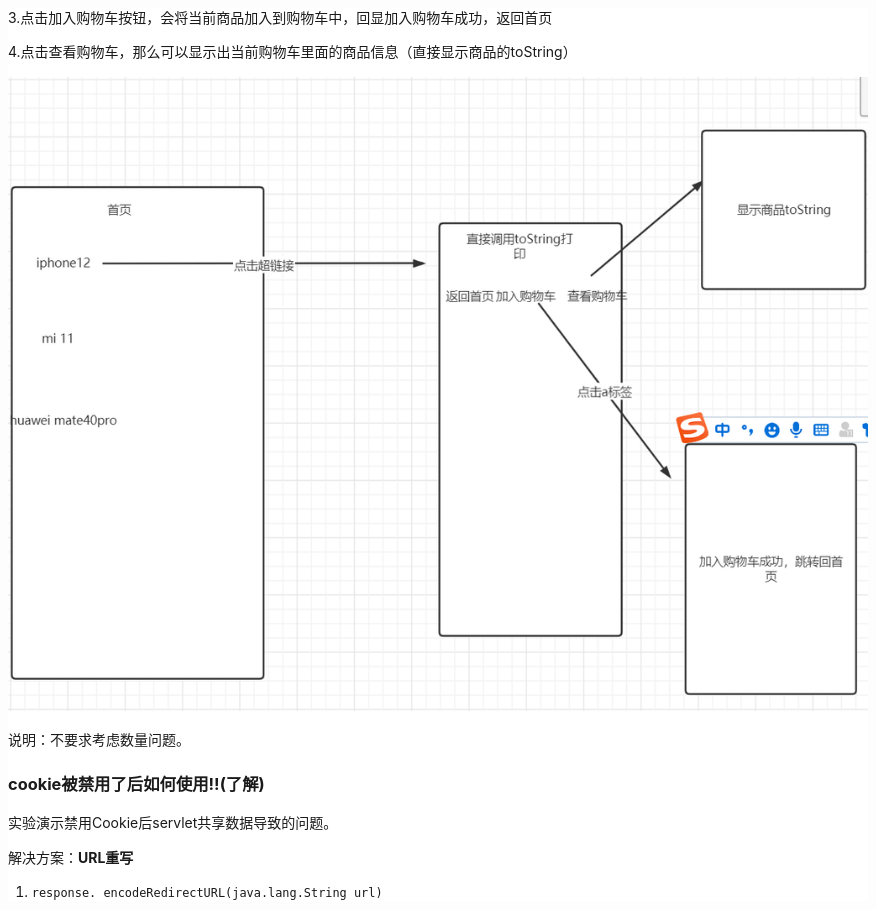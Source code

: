 

3.点击加入购物车按钮，会将当前商品加入到购物车中，回显加入购物车成功，返回首页



4.点击查看购物车，那么可以显示出当前购物车里面的商品信息（直接显示商品的toString）

![image-20210820172713865](8_cookieandserssion.assets/image-20210820172713865.png)





说明：不要求考虑数量问题。



### cookie被禁用了后如何使用!!(了解)

实验演示禁用Cookie后servlet共享数据导致的问题。

解决方案：**URL重写**

1. `response. encodeRedirectURL(java.lang.String url)` 
